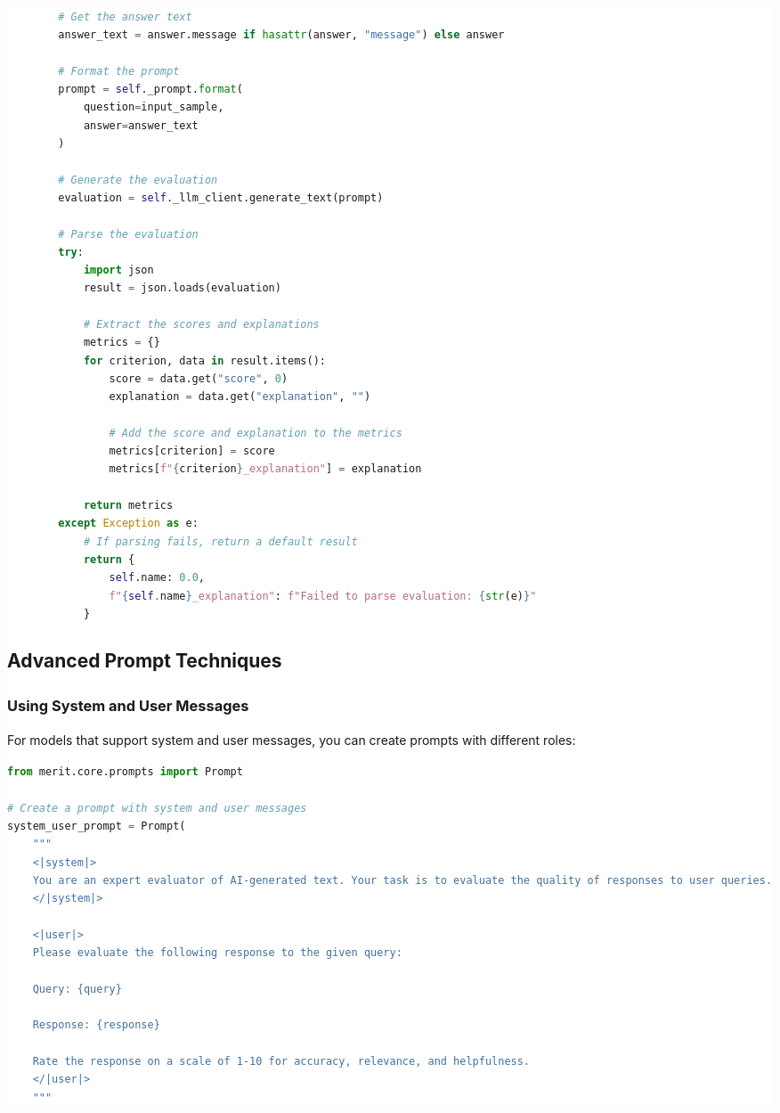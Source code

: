 ```python
        # Get the answer text
        answer_text = answer.message if hasattr(answer, "message") else answer
        
        # Format the prompt
        prompt = self._prompt.format(
            question=input_sample,
            answer=answer_text
        )
        
        # Generate the evaluation
        evaluation = self._llm_client.generate_text(prompt)
        
        # Parse the evaluation
        try:
            import json
            result = json.loads(evaluation)
            
            # Extract the scores and explanations
            metrics = {}
            for criterion, data in result.items():
                score = data.get("score", 0)
                explanation = data.get("explanation", "")
                
                # Add the score and explanation to the metrics
                metrics[criterion] = score
                metrics[f"{criterion}_explanation"] = explanation
            
            return metrics
        except Exception as e:
            # If parsing fails, return a default result
            return {
                self.name: 0.0,
                f"{self.name}_explanation": f"Failed to parse evaluation: {str(e)}"
            }
```

## Advanced Prompt Techniques

### Using System and User Messages

For models that support system and user messages, you can create prompts with different roles:

```python
from merit.core.prompts import Prompt

# Create a prompt with system and user messages
system_user_prompt = Prompt(
    """
    <|system|>
    You are an expert evaluator of AI-generated text. Your task is to evaluate the quality of responses to user queries.
    </|system|>
    
    <|user|>
    Please evaluate the following response to the given query:
    
    Query: {query}
    
    Response: {response}
    
    Rate the response on a scale of 1-10 for accuracy, relevance, and helpfulness.
    </|user|>
    """
```